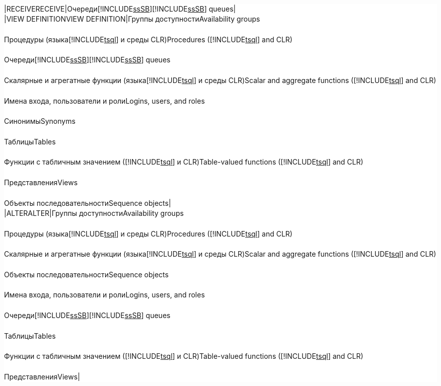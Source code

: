 |<span data-ttu-id="dcb8e-186">RECEIVE</span><span class="sxs-lookup"><span data-stu-id="dcb8e-186">RECEIVE</span></span>|<span data-ttu-id="dcb8e-187">Очереди[!INCLUDE[ssSB](../../includes/sssb-md.md)]</span><span class="sxs-lookup"><span data-stu-id="dcb8e-187">[!INCLUDE[ssSB](../../includes/sssb-md.md)] queues</span></span>|  
|<span data-ttu-id="dcb8e-188">VIEW DEFINITION</span><span class="sxs-lookup"><span data-stu-id="dcb8e-188">VIEW DEFINITION</span></span>|<span data-ttu-id="dcb8e-189">Группы доступности</span><span class="sxs-lookup"><span data-stu-id="dcb8e-189">Availability groups</span></span><br /><br /> <span data-ttu-id="dcb8e-190">Процедуры (языка[!INCLUDE[tsql](../../includes/tsql-md.md)] и среды CLR)</span><span class="sxs-lookup"><span data-stu-id="dcb8e-190">Procedures ([!INCLUDE[tsql](../../includes/tsql-md.md)] and CLR)</span></span><br /><br /> <span data-ttu-id="dcb8e-191">Очереди[!INCLUDE[ssSB](../../includes/sssb-md.md)]</span><span class="sxs-lookup"><span data-stu-id="dcb8e-191">[!INCLUDE[ssSB](../../includes/sssb-md.md)] queues</span></span><br /><br /> <span data-ttu-id="dcb8e-192">Скалярные и агрегатные функции (языка[!INCLUDE[tsql](../../includes/tsql-md.md)] и среды CLR)</span><span class="sxs-lookup"><span data-stu-id="dcb8e-192">Scalar and aggregate functions ([!INCLUDE[tsql](../../includes/tsql-md.md)] and CLR)</span></span><br /><br /> <span data-ttu-id="dcb8e-193">Имена входа, пользователи и роли</span><span class="sxs-lookup"><span data-stu-id="dcb8e-193">Logins, users, and roles</span></span><br /><br /> <span data-ttu-id="dcb8e-194">Синонимы</span><span class="sxs-lookup"><span data-stu-id="dcb8e-194">Synonyms</span></span><br /><br /> <span data-ttu-id="dcb8e-195">Таблицы</span><span class="sxs-lookup"><span data-stu-id="dcb8e-195">Tables</span></span><br /><br /> <span data-ttu-id="dcb8e-196">Функции с табличным значением ([!INCLUDE[tsql](../../includes/tsql-md.md)] и CLR)</span><span class="sxs-lookup"><span data-stu-id="dcb8e-196">Table-valued functions ([!INCLUDE[tsql](../../includes/tsql-md.md)] and CLR)</span></span><br /><br /> <span data-ttu-id="dcb8e-197">Представления</span><span class="sxs-lookup"><span data-stu-id="dcb8e-197">Views</span></span><br /><br /> <span data-ttu-id="dcb8e-198">Объекты последовательности</span><span class="sxs-lookup"><span data-stu-id="dcb8e-198">Sequence objects</span></span>|  
|<span data-ttu-id="dcb8e-199">ALTER</span><span class="sxs-lookup"><span data-stu-id="dcb8e-199">ALTER</span></span>|<span data-ttu-id="dcb8e-200">Группы доступности</span><span class="sxs-lookup"><span data-stu-id="dcb8e-200">Availability groups</span></span><br /><br /> <span data-ttu-id="dcb8e-201">Процедуры (языка[!INCLUDE[tsql](../../includes/tsql-md.md)] и среды CLR)</span><span class="sxs-lookup"><span data-stu-id="dcb8e-201">Procedures ([!INCLUDE[tsql](../../includes/tsql-md.md)] and CLR)</span></span><br /><br /> <span data-ttu-id="dcb8e-202">Скалярные и агрегатные функции (языка[!INCLUDE[tsql](../../includes/tsql-md.md)] и среды CLR)</span><span class="sxs-lookup"><span data-stu-id="dcb8e-202">Scalar and aggregate functions ([!INCLUDE[tsql](../../includes/tsql-md.md)] and CLR)</span></span><br /><br /> <span data-ttu-id="dcb8e-203">Объекты последовательности</span><span class="sxs-lookup"><span data-stu-id="dcb8e-203">Sequence objects</span></span><br /><br /> <span data-ttu-id="dcb8e-204">Имена входа, пользователи и роли</span><span class="sxs-lookup"><span data-stu-id="dcb8e-204">Logins, users, and roles</span></span><br /><br /> <span data-ttu-id="dcb8e-205">Очереди[!INCLUDE[ssSB](../../includes/sssb-md.md)]</span><span class="sxs-lookup"><span data-stu-id="dcb8e-205">[!INCLUDE[ssSB](../../includes/sssb-md.md)] queues</span></span><br /><br /> <span data-ttu-id="dcb8e-206">Таблицы</span><span class="sxs-lookup"><span data-stu-id="dcb8e-206">Tables</span></span><br /><br /> <span data-ttu-id="dcb8e-207">Функции с табличным значением ([!INCLUDE[tsql](../../includes/tsql-md.md)] и CLR)</span><span class="sxs-lookup"><span data-stu-id="dcb8e-207">Table-valued functions ([!INCLUDE[tsql](../../includes/tsql-md.md)] and CLR)</span></span><br /><br /> <span data-ttu-id="dcb8e-208">Представления</span><span class="sxs-lookup"><span data-stu-id="dcb8e-208">Views</span></span>|  